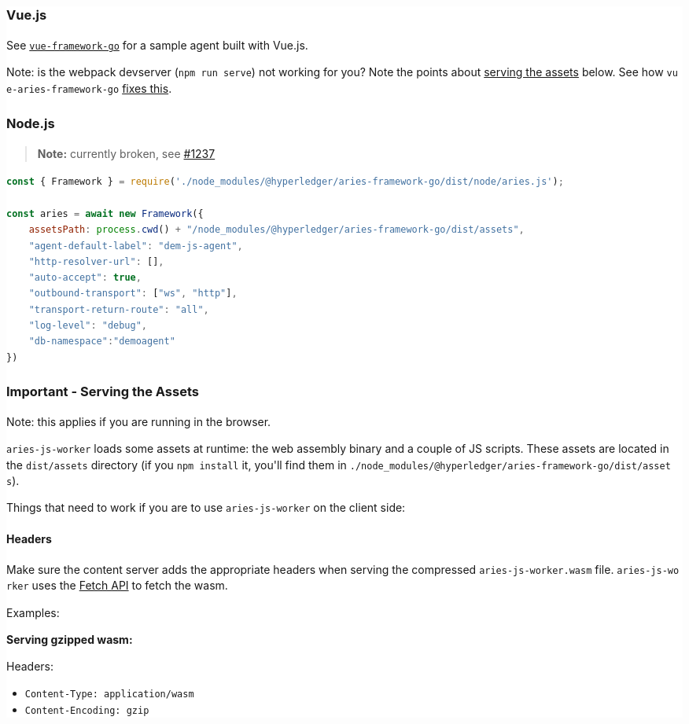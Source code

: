 ### Vue.js

See [`vue-framework-go`](https://github.com/hyperledger/aries-framework-go/tree/master/cmd/aries-js-worker/vue-aries-framework-go) for a sample agent built with Vue.js.

Note: is the webpack devserver (`npm run serve`) not working for you? Note the points about
[serving the assets](#important---serving-the-assets) below. See how `vue-aries-framework-go`
[fixes this](https://github.com/hyperledger/aries-framework-go/blob/master/cmd/aries-js-worker/vue-aries-framework-go/scripts/serve.sh).

### Node.js

> **Note:** currently broken, see [#1237](https://github.com/hyperledger/aries-framework-go/issues/1237)

```js
const { Framework } = require('./node_modules/@hyperledger/aries-framework-go/dist/node/aries.js');

const aries = await new Framework({
    assetsPath: process.cwd() + "/node_modules/@hyperledger/aries-framework-go/dist/assets",
    "agent-default-label": "dem-js-agent",
    "http-resolver-url": [],
    "auto-accept": true,
    "outbound-transport": ["ws", "http"],
    "transport-return-route": "all",
    "log-level": "debug",
    "db-namespace":"demoagent"
})
```

### Important - Serving the Assets

Note: this applies if you are running in the browser.

`aries-js-worker` loads some assets at runtime: the web assembly binary and a couple of JS scripts. These assets are
located in the `dist/assets` directory (if you `npm install` it, you'll find them in
`./node_modules/@hyperledger/aries-framework-go/dist/assets`).

Things that need to work if you are to use `aries-js-worker` on the client side:

#### Headers

Make sure the content server adds the appropriate headers when serving the compressed `aries-js-worker.wasm` file.
`aries-js-worker` uses the [Fetch API](https://developer.mozilla.org/en-US/docs/Web/API/Fetch_API) to fetch the wasm.

Examples:

**Serving gzipped wasm:**

Headers:

* `Content-Type: application/wasm`
* `Content-Encoding: gzip`
